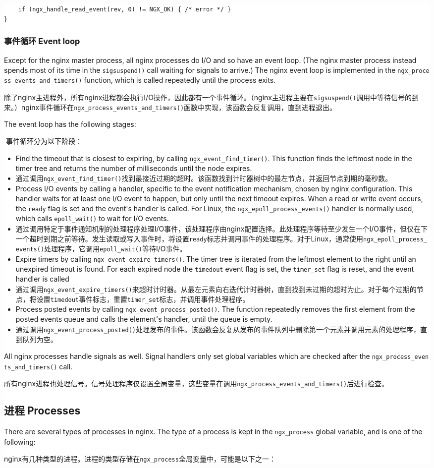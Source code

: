 ```
    if (ngx_handle_read_event(rev, 0) != NGX_OK) { /* error */ }
}
```



### 事件循环 Event loop

Except for the nginx master process, all nginx processes do I/O and so have an event loop. (The nginx master process instead spends most of its time in the `sigsuspend()` call waiting for signals to arrive.) The nginx event loop is implemented in the `ngx_process_events_and_timers()` function, which is called repeatedly until the process exits.

​	除了nginx主进程外，所有nginx进程都会执行I/O操作，因此都有一个事件循环。（nginx主进程主要在`sigsuspend()`调用中等待信号的到来。）nginx事件循环在`ngx_process_events_and_timers()`函数中实现，该函数会反复调用，直到进程退出。

The event loop has the following stages:

​	事件循环分为以下阶段：

- Find the timeout that is closest to expiring, by calling `ngx_event_find_timer()`. This function finds the leftmost node in the timer tree and returns the number of milliseconds until the node expires.
- 通过调用`ngx_event_find_timer()`找到最接近过期的超时。该函数找到计时器树中的最左节点，并返回节点到期的毫秒数。
- Process I/O events by calling a handler, specific to the event notification mechanism, chosen by nginx configuration. This handler waits for at least one I/O event to happen, but only until the next timeout expires. When a read or write event occurs, the `ready` flag is set and the event's handler is called. For Linux, the `ngx_epoll_process_events()` handler is normally used, which calls `epoll_wait()` to wait for I/O events.
- 通过调用特定于事件通知机制的处理程序处理I/O事件，该处理程序由nginx配置选择。此处理程序等待至少发生一个I/O事件，但仅在下一个超时到期之前等待。发生读取或写入事件时，将设置`ready`标志并调用事件的处理程序。对于Linux，通常使用`ngx_epoll_process_events()`处理程序，它调用`epoll_wait()`等待I/O事件。
- Expire timers by calling `ngx_event_expire_timers()`. The timer tree is iterated from the leftmost element to the right until an unexpired timeout is found. For each expired node the `timedout` event flag is set, the `timer_set` flag is reset, and the event handler is called
- 通过调用`ngx_event_expire_timers()`来超时计时器。从最左元素向右迭代计时器树，直到找到未过期的超时为止。对于每个过期的节点，将设置`timedout`事件标志，重置`timer_set`标志，并调用事件处理程序。
- Process posted events by calling `ngx_event_process_posted()`. The function repeatedly removes the first element from the posted events queue and calls the element's handler, until the queue is empty.
- 通过调用`ngx_event_process_posted()`处理发布的事件。该函数会反复从发布的事件队列中删除第一个元素并调用元素的处理程序，直到队列为空。



All nginx processes handle signals as well. Signal handlers only set global variables which are checked after the `ngx_process_events_and_timers()` call.

​	所有nginx进程也处理信号。信号处理程序仅设置全局变量，这些变量在调用`ngx_process_events_and_timers()`后进行检查。



## 进程 Processes

There are several types of processes in nginx. The type of a process is kept in the `ngx_process` global variable, and is one of the following:

​	nginx有几种类型的进程。进程的类型存储在`ngx_process`全局变量中，可能是以下之一：
